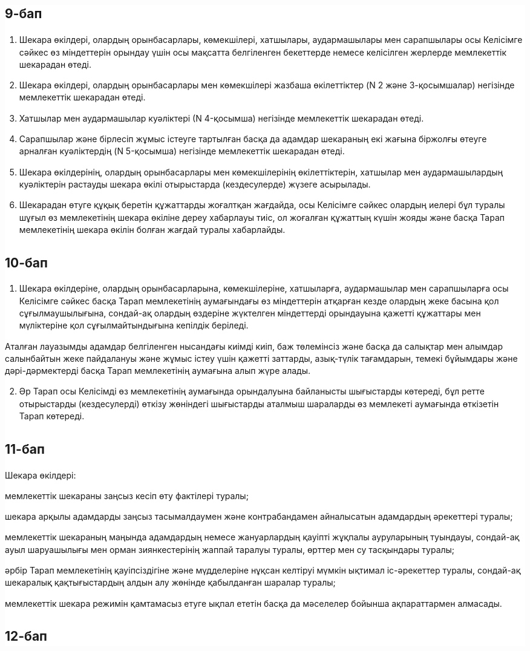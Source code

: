 ## 9-бап

1. Шекара өкiлдерi, олардың орынбасарлары, көмекшiлерi, хатшылары, аудармашылары мен сарапшылары осы Келiсiмге сәйкес өз мiндеттерiн орындау үшiн осы мақсатта белгiленген бекеттерде немесе келiсiлген жерлерде мемлекеттiк шекарадан өтедi.

2. Шекара өкiлдерi, олардың орынбасарлары мен көмекшiлерi жазбаша өкiлеттiктер (N 2 және 3-қосымшалар) негiзiнде мемлекеттiк шекарадан өтедi.

3. Хатшылар мен аудармашылар куәлiктерi (N 4-қосымша) негiзiнде мемлекеттiк шекарадан өтедi.

4. Сарапшылар және бiрлесiп жұмыс істеуге тартылған басқа да адамдар шекараның екi жағына біржолғы өтеуге арналған куәліктердің (N 5-қосымша) негiзiнде мемлекеттiк шекарадан өтедi.

5. Шекара өкiлдерiнiң, олардың орынбасарлары мен көмекшiлерiнiң өкiлеттiктерiн, хатшылар мен аудармашылардың куәлiктерiн растауды шекара өкілі отырыстарда (кездесулерде) жүзеге асырылады.

6. Шекарадан өтуге құқық беретiн құжаттарды жоғалтқан жағдайда, осы Келiсiмге сәйкес олардың иелерi бұл туралы шұғыл өз мемлекетінің шекара өкiлiне дереу хабарлауы тиiс, ол жоғалған құжаттың күшiн жояды және басқа Тарап мемлекетiнiң шекара өкiлiн болған жағдай туралы хабарлайды.

## 10-бап

1. Шекара өкiлдерiне, олардың орынбасарларына, көмекшiлерiне, хатшыларға, аудармашылар мен сарапшыларға осы Келiсiмге сәйкес басқа Тарап мемлекетiнiң аумағындағы өз мiндеттерін атқарған кезде олардың жеке басына қол сұғылмаушылығына, сондай-ақ олардың өздеріне жүктелген мiндеттердi орындауына қажеттi құжаттары мен мүлiктеріне қол сұғылмайтындығына кепiлдiк берiледi.

Аталған лауазымды адамдар белгiленген нысандағы киiмдi киiп, баж төлемінсіз және басқа да салықтар мен алымдар салынбайтын жеке пайдалануы және жұмыс iстеу үшiн қажеттi заттарды, азық-түлiк тағамдарын, темекi бұйымдары және дәрi-дәрмектердi басқа Тарап мемлекетiнiң аумағына алып жүре алады.

2. Әр Тарап осы Келiсiмдi өз мемлекетінің аумағында орындалуына байланысты шығыстарды көтередi, бұл ретте отырыстарды (кездесулердi) өткiзу жөніндегі шығыстарды аталмыш шараларды өз мемлекеті аумағында өткiзетiн Тарап көтередi.

## 11-бап

Шекара өкiлдерi:

мемлекеттiк шекараны заңсыз кесіп өту фактiлерi туралы;

шекара арқылы адамдарды заңсыз тасымалдаумен және контрабандамен айналысатын адамдардың әрекеттері туралы;

мемлекеттiк шекараның маңында адамдардың немесе жануарлардың қауiптi жұқпалы ауруларының туындауы, сондай-ақ ауыл шаруашылығы мен орман зиянкестерiнiң жаппай таралуы туралы, өрттер мен су тасқындары туралы;

әрбiр Тарап мемлекетiнiң қауiпсiздiгiне және мүдделерiне нұқсан келтiруi мүмкiн ықтимал ic-әрекеттер туралы, сондай-ақ шекаралық қақтығыстардың алдын алу жөнiнде қабылданған шаралар туралы;

мемлекеттiк шекара режимiн қамтамасыз етуге ықпал ететін басқа да мәселелер бойынша ақпараттармен алмасады.

## 12-бап
